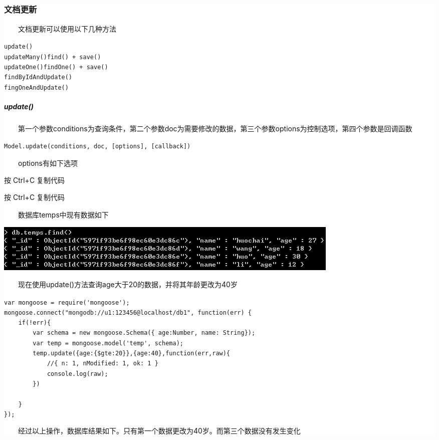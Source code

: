 ### 文档更新

　　文档更新可以使用以下几种方法



```
update()
updateMany()find() + save()
updateOne()findOne() + save()
findByIdAndUpdate()
fingOneAndUpdate()
```



##### update()

　　第一个参数conditions为查询条件，第二个参数doc为需要修改的数据，第三个参数options为控制选项，第四个参数是回调函数

```
Model.update(conditions, doc, [options], [callback])
```

　　options有如下选项

按 Ctrl+C 复制代码

按 Ctrl+C 复制代码

　　数据库temps中现有数据如下

![img](img/740839-20170722102511714-669069142.png)

　　现在使用update()方法查询age大于20的数据，并将其年龄更改为40岁



```
var mongoose = require('mongoose');
mongoose.connect("mongodb://u1:123456@localhost/db1", function(err) {
    if(!err){
        var schema = new mongoose.Schema({ age:Number, name: String});        
        var temp = mongoose.model('temp', schema);   
        temp.update({age:{$gte:20}},{age:40},function(err,raw){
            //{ n: 1, nModified: 1, ok: 1 }
            console.log(raw);
        })

    }           
});
```



　　经过以上操作，数据库结果如下。只有第一个数据更改为40岁。而第三个数据没有发生变化
